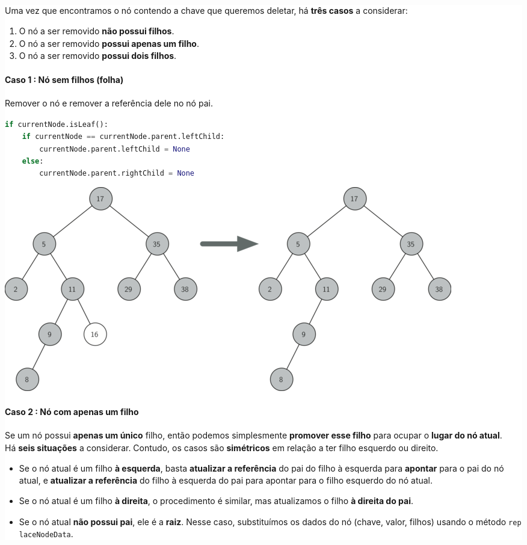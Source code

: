 Uma vez que encontramos o nó contendo a chave que queremos deletar, há **três casos** a considerar:

1. O nó a ser removido **não possui filhos**.
2. O nó a ser removido **possui apenas um filho**.
3. O nó a ser removido **possui dois filhos**.

#### Caso 1 : Nó sem filhos (folha)
Remover o nó e remover a referência dele no nó pai.

```python
if currentNode.isLeaf():
    if currentNode == currentNode.parent.leftChild:
        currentNode.parent.leftChild = None
    else:
        currentNode.parent.rightChild = None
```

![BST-delete1](img/cap06/cap06-imagem30.png)

#### Caso 2 : Nó com apenas um filho
 Se um nó possui **apenas um único** filho, então podemos simplesmente **promover esse filho** para ocupar o **lugar do nó atual**.   
Há **seis situações** a considerar. Contudo, os casos são **simétricos** em relação a ter filho esquerdo ou direito.

- Se o nó atual é um filho **à esquerda**, basta **atualizar a referência** do pai do filho à esquerda para **apontar** para o pai do nó atual, e **atualizar a referência** do filho à esquerda do pai para apontar para o filho esquerdo do nó atual.

- Se o nó atual é um filho **à direita**, o procedimento é similar, mas atualizamos o filho **à direita do pai**.

- Se o nó atual **não possui pai**, ele é a **raiz**. Nesse caso, substituímos os dados do nó (chave, valor, filhos) usando o método `replaceNodeData`.

